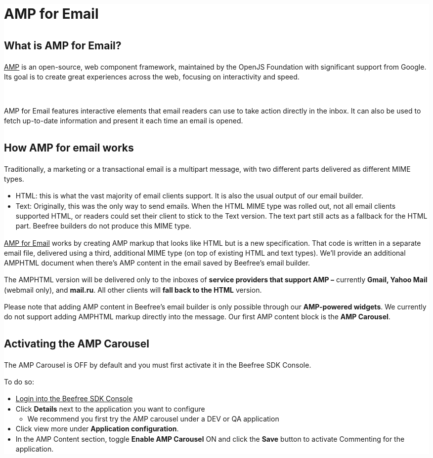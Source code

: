 # AMP for Email

## What is AMP for Email? <a href="#what-is-amp-for-email" id="what-is-amp-for-email"></a>

[AMP](https://amp.dev/) is an open-source, web component framework, maintained by the OpenJS Foundation with significant support from Google. Its goal is to create great experiences across the web, focusing on interactivity and speed.

<figure><img src="../.gitbook/assets/AMP-Carousel-in-BEE.gif" alt=""><figcaption></figcaption></figure>

AMP for Email features interactive elements that email readers can use to take action directly in the inbox. It can also be used to fetch up-to-date information and present it each time an email is opened.

## How AMP for email works <a href="#how-amp-for-email-works" id="how-amp-for-email-works"></a>

Traditionally, a marketing or a transactional email is a multipart message, with two different parts delivered as different MIME types.

* HTML: this is what the vast majority of email clients support. It is also the usual output of our email builder.
* Text: Originally, this was the only way to send emails. When the HTML MIME type was rolled out, not all email clients supported HTML, or readers could set their client to stick to the Text version. The text part still acts as a fallback for the HTML part. Beefree builders do not produce this MIME type.

[AMP for Email](https://amp.dev/about/email) works by creating AMP markup that looks like HTML but is a new specification. That code is written in a separate email file, delivered using a third, additional MIME type (on top of existing HTML and text types). We’ll provide an additional AMPHTML document when there’s AMP content in the email saved by Beefree’s email builder.

The AMPHTML version will be delivered only to the inboxes of **service providers that support AMP –** currently **Gmail, Yahoo Mail** (webmail only), and **mail.ru**. All other clients will **fall back to the HTML** version.

Please note that adding AMP content in Beefree’s email builder is only possible through our **AMP-powered widgets**. We currently do not support adding AMPHTML markup directly into the message. Our first AMP content block is the **AMP Carousel**.

## Activating the AMP Carousel <a href="#activating-the-amp-carousel" id="activating-the-amp-carousel"></a>

The AMP Carousel is OFF by default and you must first activate it in the Beefree SDK Console.

To do so:

* [Login into the Beefree SDK Console](https://dam.beefree.io/devmain)
* Click **Details** next to the application you want to configure
  * We recommend you first try the AMP carousel under a DEV or QA application
* Click view more under **Application configuration**.
* In the AMP Content section, toggle **Enable AMP Carousel** ON and click the **Save** button to activate Commenting for the application.
